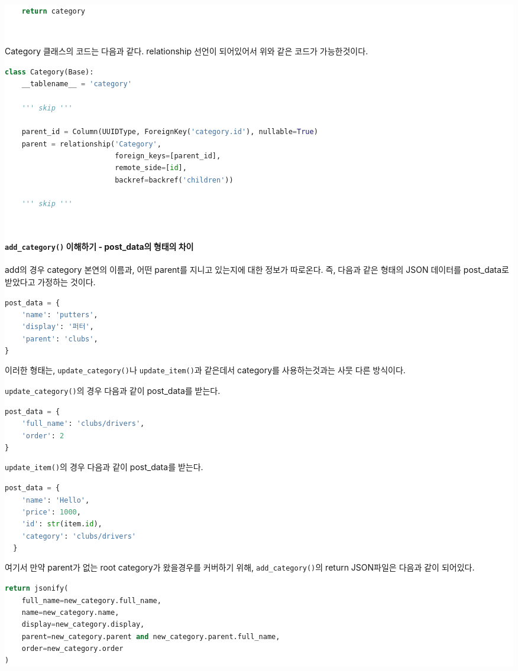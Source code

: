 ```python
    return category
```
<br>

Category 클래스의 코드는 다음과 같다. relationship 선언이 되어있어서 위와 같은 코드가 가능한것이다.
```python
class Category(Base):
    __tablename__ = 'category'

    ''' skip '''

    parent_id = Column(UUIDType, ForeignKey('category.id'), nullable=True)
    parent = relationship('Category',
                          foreign_keys=[parent_id],
                          remote_side=[id],
                          backref=backref('children'))

    ''' skip '''
```

<br>

#### ```add_category()``` 이해하기 - post_data의 형태의 차이
add의 경우 category 본연의 이름과, 어떤 parent를 지니고 있는지에 대한 정보가 따로온다. 즉, 다음과 같은 형태의 JSON 데이터를 post_data로 받았다고 가정하는 것이다.
```python
post_data = {
    'name': 'putters',
    'display': '퍼터',
    'parent': 'clubs',
}
```

이러한 형태는, ```update_category()```나 ```update_item()```과 같은데서 category를 사용하는것과는 사뭇 다른 방식이다.

```update_category()```의 경우 다음과 같이 post_data를 받는다.
```python
post_data = {
    'full_name': 'clubs/drivers',
    'order': 2
}
```

```update_item()```의 경우 다음과 같이 post_data를 받는다.
```python
post_data = {
    'name': 'Hello',
    'price': 1000,
    'id': str(item.id),
    'category': 'clubs/drivers'
  }
```


여기서 만약 parent가 없는 root category가 왔을경우를 커버하기 위해, ```add_category()```의 return JSON파일은 다음과 같이 되어있다.
```python
return jsonify(
    full_name=new_category.full_name,
    name=new_category.name,
    display=new_category.display,
    parent=new_category.parent and new_category.parent.full_name,
    order=new_category.order
)
```


[mobile_ui]: https://docs.google.com/presentation/d/1r7a0SnAxTjg3P8yY2xFEuPGjamMdhrx92pZ432qI6DI/edit?ts=5a7bb2d6#slide=id.p